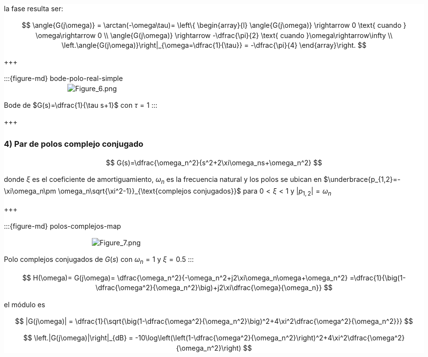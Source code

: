 la fase resulta ser:

$$
\angle{G(j\omega)} = \arctan(-\omega\tau)= \left\{ 
\begin{array}{l} 
\angle{G(j\omega)} \rightarrow 0 \text{ cuando } \omega\rightarrow 0 \\
\angle{G(j\omega)} \rightarrow -\dfrac{\pi}{2} \text{ cuando }\omega\rightarrow\infty \\
\left.\angle{G(j\omega)}\right|_{\omega=\dfrac{1}{\tau}} = -\dfrac{\pi}{4}
\end{array}\right.
$$

+++

:::{figure-md} bode-polo-real-simple
<img style="display:block; margin-left: auto; margin-right: auto;" src="Figure_6.png" width="600" alt="Figure_6.png">

Bode de $G(s)=\dfrac{1}{\tau s+1}$ con $\tau=1$
:::

+++

### 4) Par de polos complejo conjugado

$$
G(s)=\dfrac{\omega_n^2}{s^2+2\xi\omega_ns+\omega_n^2}
$$

donde $\xi$ es el coeficiente de amortiguamiento, $\omega_n$ es la frecuencia natural y los polos se ubican en $\underbrace{p_{1,2}=-\xi\omega_n\pm \omega_n\sqrt{\xi^2-1}}_{\text{complejos conjugados}}$ para $0<\xi<1$ y $|p_{1,2}|=\omega_n$

+++

:::{figure-md} polos-complejos-map

<img style="display:block; margin-left: auto; margin-right: auto;" src="Figure_7.png" width="500" alt="Figure_7.png">

Polo complejos conjugados de $G(s)$ con $\omega_n=1$ y $\xi=0.5$
:::

$$
H(\omega)= G(j\omega)= \dfrac{\omega_n^2}{-\omega_n^2+j2\xi\omega_n\omega+\omega_n^2} =\dfrac{1}{\big(1-\dfrac{\omega^2}{\omega_n^2}\big)+j2\xi\dfrac{\omega}{\omega_n}} 
$$


el módulo es

$$
|G(j\omega)| = \dfrac{1}{\sqrt{\big(1-\dfrac{\omega^2}{\omega_n^2}\big)^2+4\xi^2\dfrac{\omega^2}{\omega_n^2}}} 
$$

$$
\left.|G(j\omega)|\right|_{dB} = -10\log\left(\left(1-\dfrac{\omega^2}{\omega_n^2}\right)^2+4\xi^2\dfrac{\omega^2}{\omega_n^2}\right) 
$$
